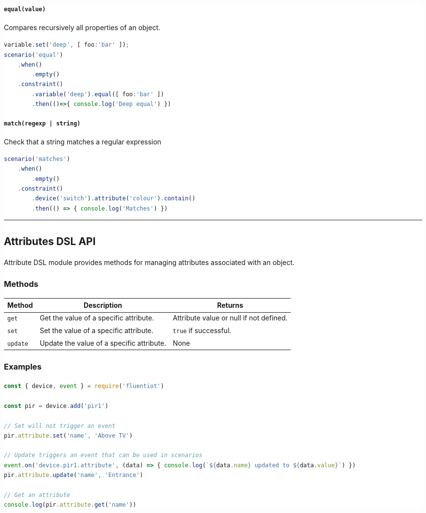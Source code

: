 #### `equal(value)`

Compares recursively all properties of an object.

```javascript
variable.set('deep', [ foo:'bar' ]);
scenario('equal')
    .when()
        .empty()
    .constraint()
        .variable('deep').equal([ foo:'bar' ])
        .then(()=>{ console.log('Deep equal') })
```

#### `match(regexp | string)`

Check that a string matches a regular expression

```javascript
scenario('matches')
    .when()
        .empty()
    .constraint()
        .device('switch').attribute('colour').contain()
        .then(() => { console.log('Matches') })
```




---

## Attributes DSL API

Attribute DSL module provides methods for managing attributes associated with an object.

### Methods

| Method           | Description                                                      | Returns   |
|------------------|------------------------------------------------------------------|-----------|
| `get`            | Get the value of a specific attribute.                           | Attribute value or null if not defined. |
| `set`            | Set the value of a specific attribute.                           | `true` if successful. |
| `update`         | Update the value of a specific attribute.                        | None      |



### Examples

```javascript
const { device, event } = require('fluentiot')

const pir = device.add('pir1')

// Set will not trigger an event
pir.attribute.set('name', 'Above TV')

// Update triggers an event that can be used in scenarios
event.on('device.pir1.attribute', (data) => { console.log(`${data.name} updated to ${data.value}`) })
pir.attribute.update('name', 'Entrance')

// Get an attribute
console.log(pir.attribute.get('name'))
```
